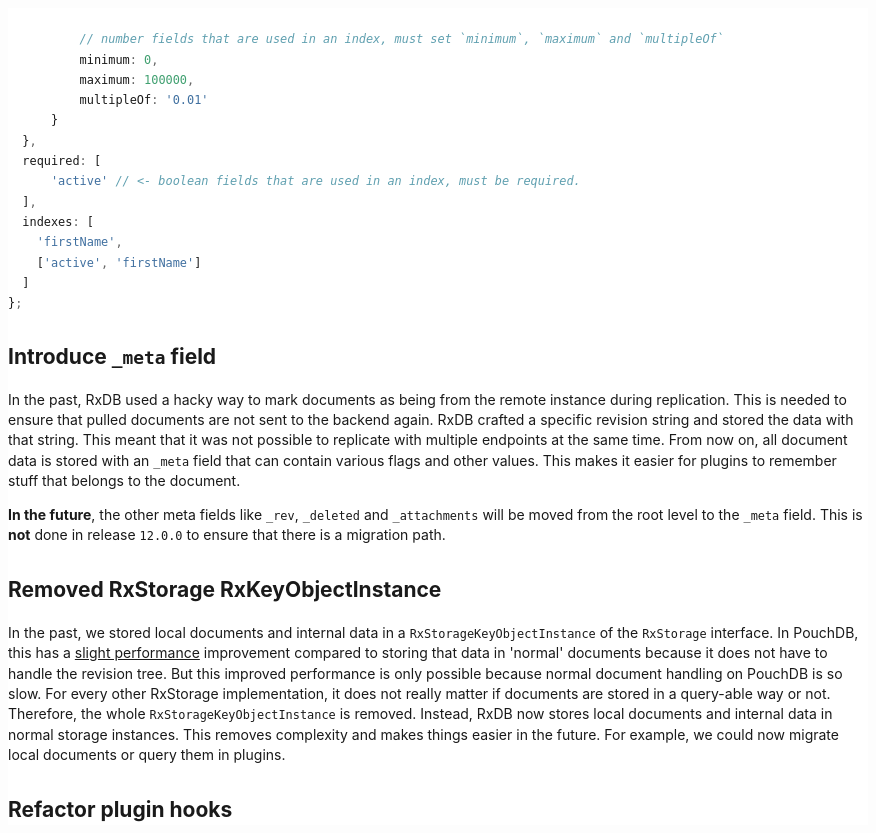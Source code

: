 ```javascript

          // number fields that are used in an index, must set `minimum`, `maximum` and `multipleOf`
          minimum: 0,
          maximum: 100000,
          multipleOf: '0.01'
      }
  },
  required: [
      'active' // <- boolean fields that are used in an index, must be required. 
  ],
  indexes: [
    'firstName',
    ['active', 'firstName']
  ]
};
```


## Introduce `_meta` field

In the past, RxDB used a hacky way to mark documents as being from the remote instance during replication.
This is needed to ensure that pulled documents are not sent to the backend again.
RxDB crafted a specific revision string and stored the data with that string.
This meant that it was not possible to replicate with multiple endpoints at the same time.
From now on, all document data is stored with an `_meta` field that can contain various flags and other values.
This makes it easier for plugins to remember stuff that belongs to the document.

**In the future**, the other meta fields like `_rev`, `_deleted` and `_attachments` will be moved from the root level
to the `_meta` field. This is **not** done in release `12.0.0` to ensure that there is a migration path.


## Removed RxStorage RxKeyObjectInstance

In the past, we stored local documents and internal data in a `RxStorageKeyObjectInstance` of the `RxStorage` interface.
In PouchDB, this has a [slight performance](https://pouchdb.com/guides/local-documents.html#advantages-of-local%E2%80%93docs) improvement compared to storing that data in 'normal' documents because it does not have to handle the revision tree.
But this improved performance is only possible because normal document handling on PouchDB is so slow.
For every other RxStorage implementation, it does not really matter if documents are stored in a query-able way or not. Therefore, the whole `RxStorageKeyObjectInstance` is removed. Instead, RxDB now stores local documents and internal data in normal storage instances. This removes complexity and makes things easier in the future. For example, we could now migrate local documents or query them in plugins.

## Refactor plugin hooks
